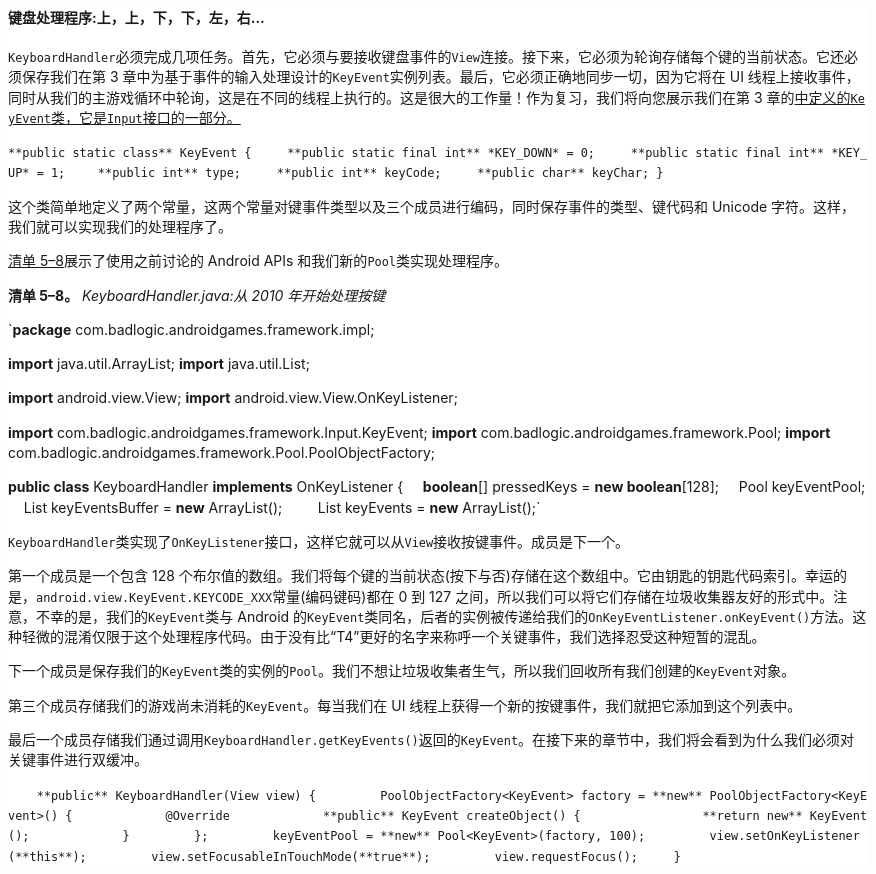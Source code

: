 #### 键盘处理程序:上，上，下，下，左，右…

`KeyboardHandler`必须完成几项任务。首先，它必须与要接收键盘事件的`View`连接。接下来，它必须为轮询存储每个键的当前状态。它还必须保存我们在第 3 章中为基于事件的输入处理设计的`KeyEvent`实例列表。最后，它必须正确地同步一切，因为它将在 UI 线程上接收事件，同时从我们的主游戏循环中轮询，这是在不同的线程上执行的。这是很大的工作量！作为复习，我们将向您展示我们在第 3 章的[中定义的`KeyEvent`类，它是`Input`接口的一部分。](03.html#ch3)

`**public static class** KeyEvent {
    **public static final int** *KEY_DOWN* = 0;
    **public static final int** *KEY_UP* = 1;` 
`    **public int** type;
    **public int** keyCode;
    **public char** keyChar;
}`

这个类简单地定义了两个常量，这两个常量对键事件类型以及三个成员进行编码，同时保存事件的类型、键代码和 Unicode 字符。这样，我们就可以实现我们的处理程序了。

[清单 5–8](#list_5_8)展示了使用之前讨论的 Android APIs 和我们新的`Pool`类实现处理程序。

**清单 5–8。** *KeyboardHandler.java:从 2010 年开始处理按键*

`**package** com.badlogic.androidgames.framework.impl;

**import** java.util.ArrayList;
**import** java.util.List;

**import** android.view.View;
**import** android.view.View.OnKeyListener;

**import** com.badlogic.androidgames.framework.Input.KeyEvent;
**import** com.badlogic.androidgames.framework.Pool;
**import** com.badlogic.androidgames.framework.Pool.PoolObjectFactory;

**public class** KeyboardHandler **implements** OnKeyListener {
    **boolean**[] pressedKeys = **new boolean**[128];
    Pool<KeyEvent> keyEventPool;
    List<KeyEvent> keyEventsBuffer = **new** ArrayList<KeyEvent>();    
    List<KeyEvent> keyEvents = **new** ArrayList<KeyEvent>();`

`KeyboardHandler`类实现了`OnKeyListener`接口，这样它就可以从`View`接收按键事件。成员是下一个。

第一个成员是一个包含 128 个布尔值的数组。我们将每个键的当前状态(按下与否)存储在这个数组中。它由钥匙的钥匙代码索引。幸运的是，`android.view.KeyEvent.KEYCODE_XXX`常量(编码键码)都在 0 到 127 之间，所以我们可以将它们存储在垃圾收集器友好的形式中。注意，不幸的是，我们的`KeyEvent`类与 Android 的`KeyEvent`类同名，后者的实例被传递给我们的`OnKeyEventListener.onKeyEvent()`方法。这种轻微的混淆仅限于这个处理程序代码。由于没有比“T4”更好的名字来称呼一个关键事件，我们选择忍受这种短暂的混乱。

下一个成员是保存我们的`KeyEvent`类的实例的`Pool`。我们不想让垃圾收集者生气，所以我们回收所有我们创建的`KeyEvent`对象。

第三个成员存储我们的游戏尚未消耗的`KeyEvent`。每当我们在 UI 线程上获得一个新的按键事件，我们就把它添加到这个列表中。

最后一个成员存储我们通过调用`KeyboardHandler.getKeyEvents()`返回的`KeyEvent`。在接下来的章节中，我们将会看到为什么我们必须对关键事件进行双缓冲。

`    **public** KeyboardHandler(View view) {
        PoolObjectFactory<KeyEvent> factory = **new** PoolObjectFactory<KeyEvent>() {
            @Override
            **public** KeyEvent createObject() {
                **return new** KeyEvent();
            }
        };
        keyEventPool = **new** Pool<KeyEvent>(factory, 100);
        view.setOnKeyListener(**this**);
        view.setFocusableInTouchMode(**true**);
        view.requestFocus();
    }`
